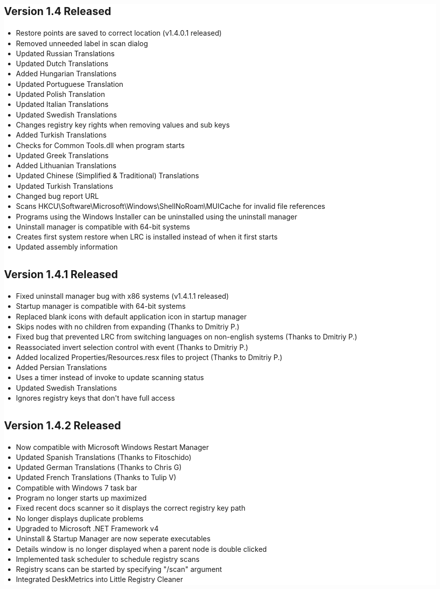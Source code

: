 ## Version 1.4 Released

- Restore points are saved to correct location (v1.4.0.1 released)
- Removed unneeded label in scan dialog
- Updated Russian Translations
- Updated Dutch Translations
- Added Hungarian Translations
- Updated Portuguese Translation
- Updated Polish Translation
- Updated Italian Translations
- Updated Swedish Translations
- Changes registry key rights when removing values and sub keys 
- Added Turkish Translations
- Checks for Common Tools.dll when program starts
- Updated Greek Translations
- Added Lithuanian Translations
- Updated Chinese (Simplified & Traditional) Translations
- Updated Turkish Translations
- Changed bug report URL
- Scans HKCU\Software\Microsoft\Windows\ShellNoRoam\MUICache for invalid file references
- Programs using the Windows Installer can be uninstalled using the uninstall manager
- Uninstall manager is compatible with 64-bit systems
- Creates first system restore when LRC is installed instead of when it first starts
- Updated assembly information

## Version 1.4.1 Released

- Fixed uninstall manager bug with x86 systems (v1.4.1.1 released)
- Startup manager is compatible with 64-bit systems
- Replaced blank icons with default application icon in startup manager
- Skips nodes with no children from expanding (Thanks to Dmitriy P.)
- Fixed bug that prevented LRC from switching languages on non-english systems (Thanks to Dmitriy P.)
- Reassociated invert selection control with event (Thanks to Dmitriy P.)
- Added localized Properties/Resources.resx files to project (Thanks to Dmitriy P.)
- Added Persian Translations
- Uses a timer instead of invoke to update scanning status
- Updated Swedish Translations
- Ignores registry keys that don't have full access

## Version 1.4.2 Released

- Now compatible with Microsoft Windows Restart Manager
- Updated Spanish Translations (Thanks to Fitoschido)
- Updated German Translations (Thanks to Chris G)
- Updated French Translations (Thanks to Tulip V)
- Compatible with Windows 7 task bar
- Program no longer starts up maximized
- Fixed recent docs scanner so it displays the correct registry key path
- No longer displays duplicate problems
- Upgraded to Microsoft .NET Framework v4
- Uninstall & Startup Manager are now seperate executables
- Details window is no longer displayed when a parent node is double clicked
- Implemented task scheduler to schedule registry scans
- Registry scans can be started by specifying "/scan" argument
- Integrated DeskMetrics into Little Registry Cleaner
